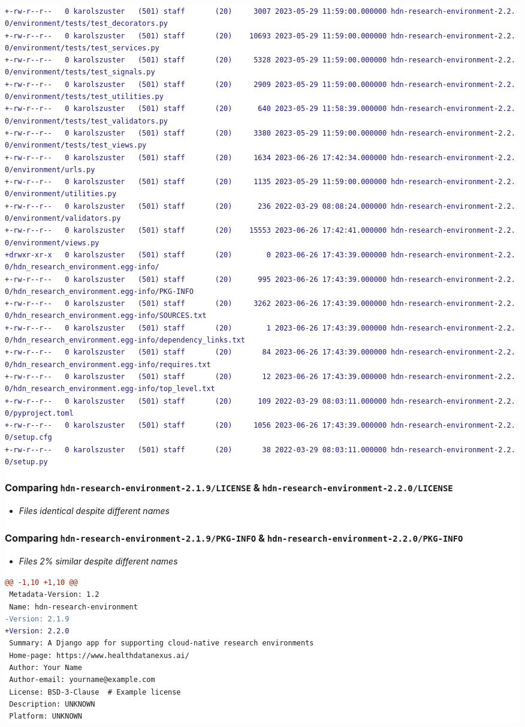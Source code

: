 ```diff
+-rw-r--r--   0 karolszuster   (501) staff       (20)     3007 2023-05-29 11:59:00.000000 hdn-research-environment-2.2.0/environment/tests/test_decorators.py
+-rw-r--r--   0 karolszuster   (501) staff       (20)    10693 2023-05-29 11:59:00.000000 hdn-research-environment-2.2.0/environment/tests/test_services.py
+-rw-r--r--   0 karolszuster   (501) staff       (20)     5328 2023-05-29 11:59:00.000000 hdn-research-environment-2.2.0/environment/tests/test_signals.py
+-rw-r--r--   0 karolszuster   (501) staff       (20)     2909 2023-05-29 11:59:00.000000 hdn-research-environment-2.2.0/environment/tests/test_utilities.py
+-rw-r--r--   0 karolszuster   (501) staff       (20)      640 2023-05-29 11:58:39.000000 hdn-research-environment-2.2.0/environment/tests/test_validators.py
+-rw-r--r--   0 karolszuster   (501) staff       (20)     3380 2023-05-29 11:59:00.000000 hdn-research-environment-2.2.0/environment/tests/test_views.py
+-rw-r--r--   0 karolszuster   (501) staff       (20)     1634 2023-06-26 17:42:34.000000 hdn-research-environment-2.2.0/environment/urls.py
+-rw-r--r--   0 karolszuster   (501) staff       (20)     1135 2023-05-29 11:59:00.000000 hdn-research-environment-2.2.0/environment/utilities.py
+-rw-r--r--   0 karolszuster   (501) staff       (20)      236 2022-03-29 08:08:24.000000 hdn-research-environment-2.2.0/environment/validators.py
+-rw-r--r--   0 karolszuster   (501) staff       (20)    15553 2023-06-26 17:42:41.000000 hdn-research-environment-2.2.0/environment/views.py
+drwxr-xr-x   0 karolszuster   (501) staff       (20)        0 2023-06-26 17:43:39.000000 hdn-research-environment-2.2.0/hdn_research_environment.egg-info/
+-rw-r--r--   0 karolszuster   (501) staff       (20)      995 2023-06-26 17:43:39.000000 hdn-research-environment-2.2.0/hdn_research_environment.egg-info/PKG-INFO
+-rw-r--r--   0 karolszuster   (501) staff       (20)     3262 2023-06-26 17:43:39.000000 hdn-research-environment-2.2.0/hdn_research_environment.egg-info/SOURCES.txt
+-rw-r--r--   0 karolszuster   (501) staff       (20)        1 2023-06-26 17:43:39.000000 hdn-research-environment-2.2.0/hdn_research_environment.egg-info/dependency_links.txt
+-rw-r--r--   0 karolszuster   (501) staff       (20)       84 2023-06-26 17:43:39.000000 hdn-research-environment-2.2.0/hdn_research_environment.egg-info/requires.txt
+-rw-r--r--   0 karolszuster   (501) staff       (20)       12 2023-06-26 17:43:39.000000 hdn-research-environment-2.2.0/hdn_research_environment.egg-info/top_level.txt
+-rw-r--r--   0 karolszuster   (501) staff       (20)      109 2022-03-29 08:03:11.000000 hdn-research-environment-2.2.0/pyproject.toml
+-rw-r--r--   0 karolszuster   (501) staff       (20)     1056 2023-06-26 17:43:39.000000 hdn-research-environment-2.2.0/setup.cfg
+-rw-r--r--   0 karolszuster   (501) staff       (20)       38 2022-03-29 08:03:11.000000 hdn-research-environment-2.2.0/setup.py
```

### Comparing `hdn-research-environment-2.1.9/LICENSE` & `hdn-research-environment-2.2.0/LICENSE`

 * *Files identical despite different names*

### Comparing `hdn-research-environment-2.1.9/PKG-INFO` & `hdn-research-environment-2.2.0/PKG-INFO`

 * *Files 2% similar despite different names*

```diff
@@ -1,10 +1,10 @@
 Metadata-Version: 1.2
 Name: hdn-research-environment
-Version: 2.1.9
+Version: 2.2.0
 Summary: A Django app for supporting cloud-native research environments
 Home-page: https://www.healthdatanexus.ai/
 Author: Your Name
 Author-email: yourname@example.com
 License: BSD-3-Clause  # Example license
 Description: UNKNOWN
 Platform: UNKNOWN
```
